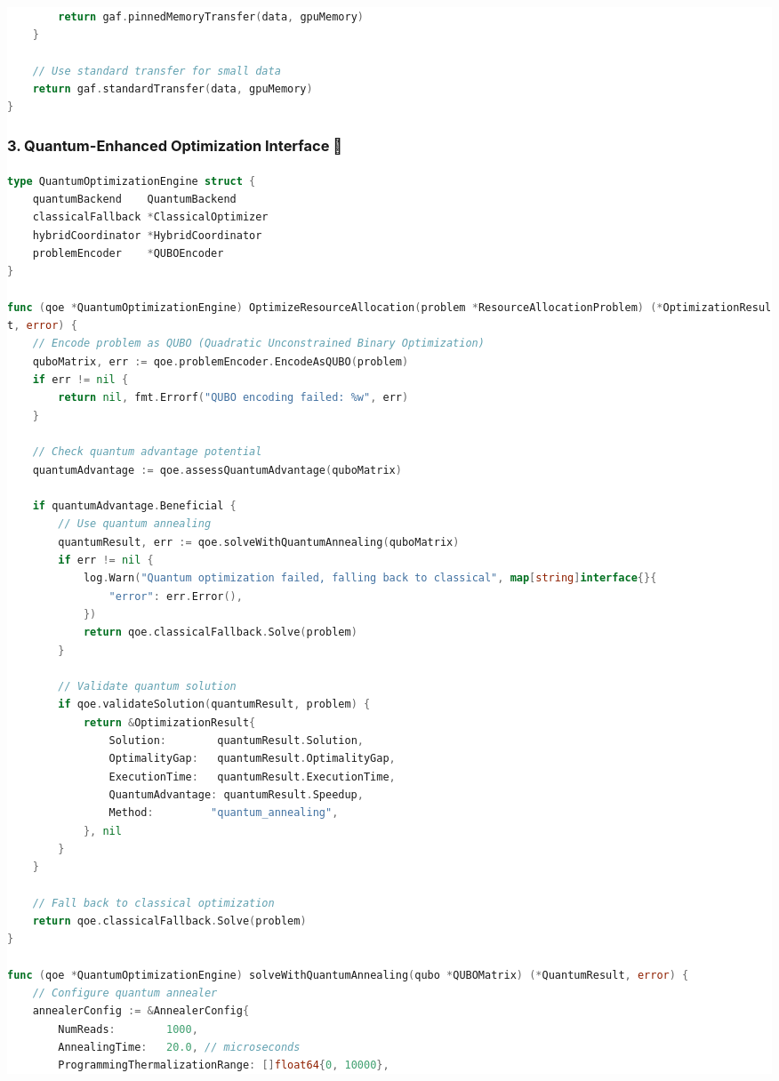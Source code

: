 ```go
        return gaf.pinnedMemoryTransfer(data, gpuMemory)
    }
    
    // Use standard transfer for small data
    return gaf.standardTransfer(data, gpuMemory)
}
```

### 3. Quantum-Enhanced Optimization Interface 🔬

```go
type QuantumOptimizationEngine struct {
    quantumBackend    QuantumBackend
    classicalFallback *ClassicalOptimizer
    hybridCoordinator *HybridCoordinator
    problemEncoder    *QUBOEncoder
}

func (qoe *QuantumOptimizationEngine) OptimizeResourceAllocation(problem *ResourceAllocationProblem) (*OptimizationResult, error) {
    // Encode problem as QUBO (Quadratic Unconstrained Binary Optimization)
    quboMatrix, err := qoe.problemEncoder.EncodeAsQUBO(problem)
    if err != nil {
        return nil, fmt.Errorf("QUBO encoding failed: %w", err)
    }
    
    // Check quantum advantage potential
    quantumAdvantage := qoe.assessQuantumAdvantage(quboMatrix)
    
    if quantumAdvantage.Beneficial {
        // Use quantum annealing
        quantumResult, err := qoe.solveWithQuantumAnnealing(quboMatrix)
        if err != nil {
            log.Warn("Quantum optimization failed, falling back to classical", map[string]interface{}{
                "error": err.Error(),
            })
            return qoe.classicalFallback.Solve(problem)
        }
        
        // Validate quantum solution
        if qoe.validateSolution(quantumResult, problem) {
            return &OptimizationResult{
                Solution:        quantumResult.Solution,
                OptimalityGap:   quantumResult.OptimalityGap,
                ExecutionTime:   quantumResult.ExecutionTime,
                QuantumAdvantage: quantumResult.Speedup,
                Method:         "quantum_annealing",
            }, nil
        }
    }
    
    // Fall back to classical optimization
    return qoe.classicalFallback.Solve(problem)
}

func (qoe *QuantumOptimizationEngine) solveWithQuantumAnnealing(qubo *QUBOMatrix) (*QuantumResult, error) {
    // Configure quantum annealer
    annealerConfig := &AnnealerConfig{
        NumReads:        1000,
        AnnealingTime:   20.0, // microseconds
        ProgrammingThermalizationRange: []float64{0, 10000},
```